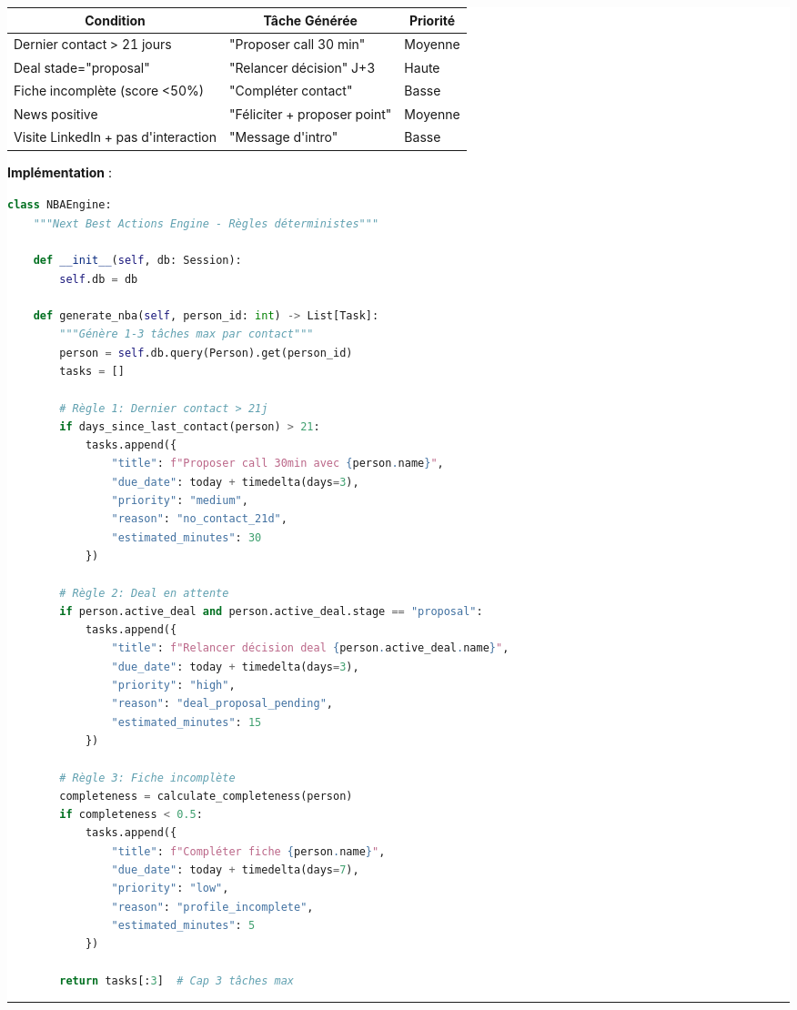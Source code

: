 | Condition | Tâche Générée | Priorité |
|-----------|---------------|----------|
| Dernier contact > 21 jours | "Proposer call 30 min" | Moyenne |
| Deal stade="proposal" | "Relancer décision" J+3 | Haute |
| Fiche incomplète (score <50%) | "Compléter contact" | Basse |
| News positive | "Féliciter + proposer point" | Moyenne |
| Visite LinkedIn + pas d'interaction | "Message d'intro" | Basse |

**Implémentation** :
```python
class NBAEngine:
    """Next Best Actions Engine - Règles déterministes"""

    def __init__(self, db: Session):
        self.db = db

    def generate_nba(self, person_id: int) -> List[Task]:
        """Génère 1-3 tâches max par contact"""
        person = self.db.query(Person).get(person_id)
        tasks = []

        # Règle 1: Dernier contact > 21j
        if days_since_last_contact(person) > 21:
            tasks.append({
                "title": f"Proposer call 30min avec {person.name}",
                "due_date": today + timedelta(days=3),
                "priority": "medium",
                "reason": "no_contact_21d",
                "estimated_minutes": 30
            })

        # Règle 2: Deal en attente
        if person.active_deal and person.active_deal.stage == "proposal":
            tasks.append({
                "title": f"Relancer décision deal {person.active_deal.name}",
                "due_date": today + timedelta(days=3),
                "priority": "high",
                "reason": "deal_proposal_pending",
                "estimated_minutes": 15
            })

        # Règle 3: Fiche incomplète
        completeness = calculate_completeness(person)
        if completeness < 0.5:
            tasks.append({
                "title": f"Compléter fiche {person.name}",
                "due_date": today + timedelta(days=7),
                "priority": "low",
                "reason": "profile_incomplete",
                "estimated_minutes": 5
            })

        return tasks[:3]  # Cap 3 tâches max
```

---